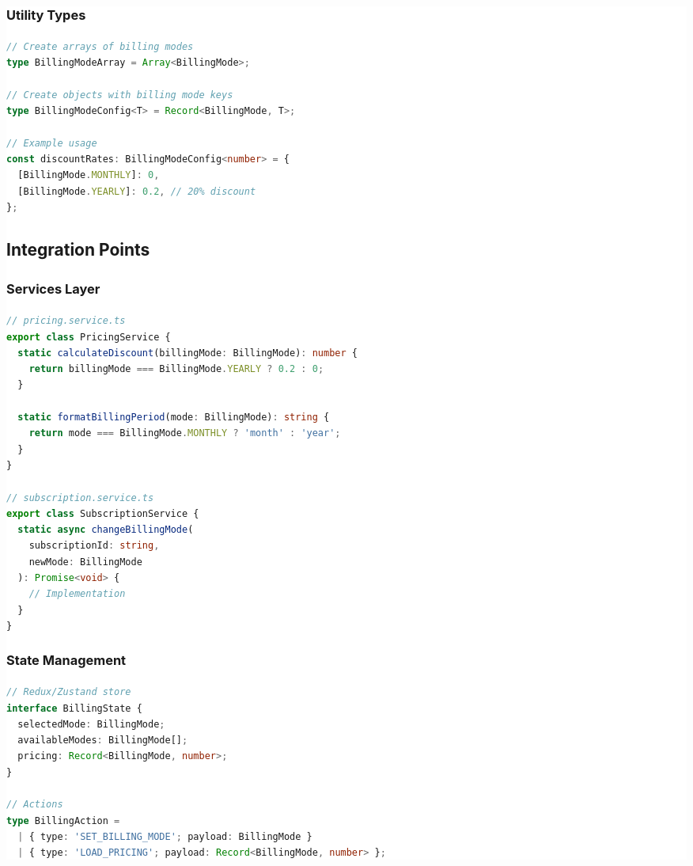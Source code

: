 ### Utility Types

```typescript
// Create arrays of billing modes
type BillingModeArray = Array<BillingMode>;

// Create objects with billing mode keys
type BillingModeConfig<T> = Record<BillingMode, T>;

// Example usage
const discountRates: BillingModeConfig<number> = {
  [BillingMode.MONTHLY]: 0,
  [BillingMode.YEARLY]: 0.2, // 20% discount
};
```

## Integration Points

### Services Layer

```typescript
// pricing.service.ts
export class PricingService {
  static calculateDiscount(billingMode: BillingMode): number {
    return billingMode === BillingMode.YEARLY ? 0.2 : 0;
  }
  
  static formatBillingPeriod(mode: BillingMode): string {
    return mode === BillingMode.MONTHLY ? 'month' : 'year';
  }
}

// subscription.service.ts
export class SubscriptionService {
  static async changeBillingMode(
    subscriptionId: string, 
    newMode: BillingMode
  ): Promise<void> {
    // Implementation
  }
}
```

### State Management

```typescript
// Redux/Zustand store
interface BillingState {
  selectedMode: BillingMode;
  availableModes: BillingMode[];
  pricing: Record<BillingMode, number>;
}

// Actions
type BillingAction = 
  | { type: 'SET_BILLING_MODE'; payload: BillingMode }
  | { type: 'LOAD_PRICING'; payload: Record<BillingMode, number> };
```


  [BillingMode.MONTHLY]: 1,
  [BillingMode.YEARLY]: 12,